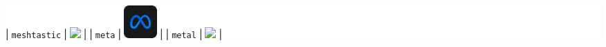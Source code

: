 | `meshtastic` | <img src="./icons/Meshtastic.svg" width="48"> | | `meta` | <img src="./icons/Meta.svg" width="48"> | | `metal` | <img src="./icons/Metal.svg" width="48"> |